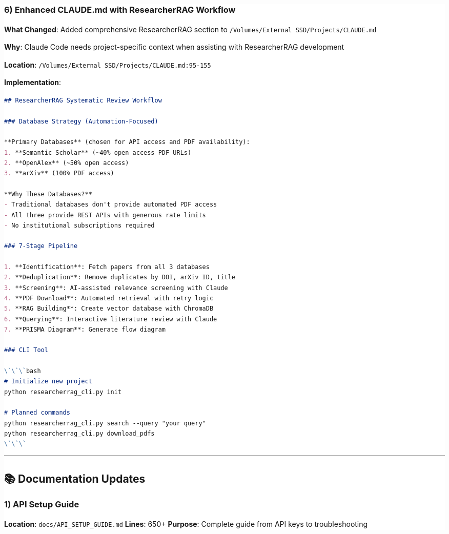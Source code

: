 
### 6) Enhanced CLAUDE.md with ResearcherRAG Workflow

**What Changed**: Added comprehensive ResearcherRAG section to `/Volumes/External SSD/Projects/CLAUDE.md`

**Why**: Claude Code needs project-specific context when assisting with ResearcherRAG development

**Location**: `/Volumes/External SSD/Projects/CLAUDE.md:95-155`

**Implementation**:
```markdown
## ResearcherRAG Systematic Review Workflow

### Database Strategy (Automation-Focused)

**Primary Databases** (chosen for API access and PDF availability):
1. **Semantic Scholar** (~40% open access PDF URLs)
2. **OpenAlex** (~50% open access)
3. **arXiv** (100% PDF access)

**Why These Databases?**
- Traditional databases don't provide automated PDF access
- All three provide REST APIs with generous rate limits
- No institutional subscriptions required

### 7-Stage Pipeline

1. **Identification**: Fetch papers from all 3 databases
2. **Deduplication**: Remove duplicates by DOI, arXiv ID, title
3. **Screening**: AI-assisted relevance screening with Claude
4. **PDF Download**: Automated retrieval with retry logic
5. **RAG Building**: Create vector database with ChromaDB
6. **Querying**: Interactive literature review with Claude
7. **PRISMA Diagram**: Generate flow diagram

### CLI Tool

\`\`\`bash
# Initialize new project
python researcherrag_cli.py init

# Planned commands
python researcherrag_cli.py search --query "your query"
python researcherrag_cli.py download_pdfs
\`\`\`
```

---

## 📚 Documentation Updates

### 1) API Setup Guide
**Location**: `docs/API_SETUP_GUIDE.md`
**Lines**: 650+
**Purpose**: Complete guide from API keys to troubleshooting
